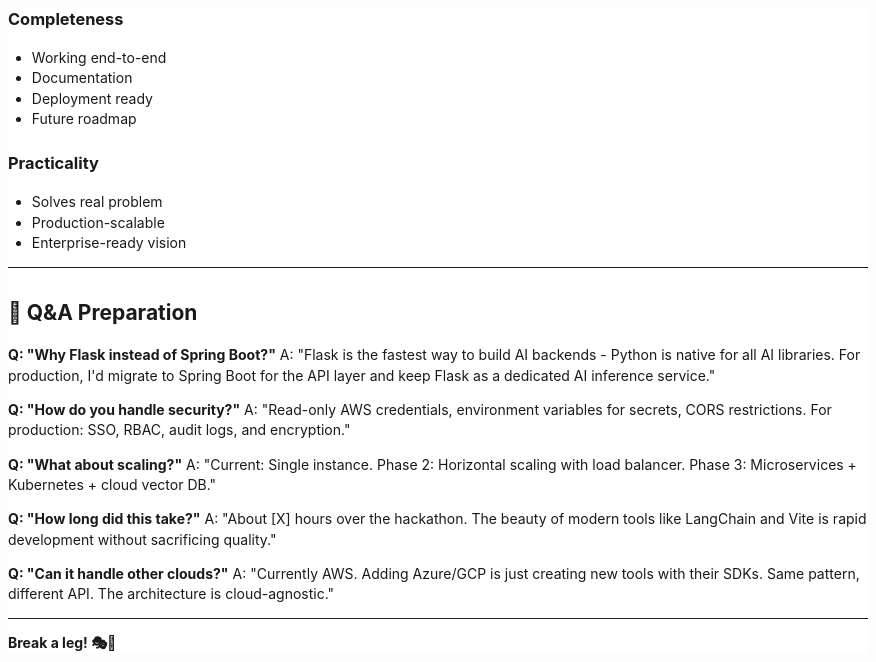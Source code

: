 ### Completeness
- Working end-to-end
- Documentation
- Deployment ready
- Future roadmap

### Practicality
- Solves real problem
- Production-scalable
- Enterprise-ready vision

---

## 🎤 Q&A Preparation

**Q: "Why Flask instead of Spring Boot?"**
A: "Flask is the fastest way to build AI backends - Python is native for all AI libraries. For production, I'd migrate to Spring Boot for the API layer and keep Flask as a dedicated AI inference service."

**Q: "How do you handle security?"**
A: "Read-only AWS credentials, environment variables for secrets, CORS restrictions. For production: SSO, RBAC, audit logs, and encryption."

**Q: "What about scaling?"**
A: "Current: Single instance. Phase 2: Horizontal scaling with load balancer. Phase 3: Microservices + Kubernetes + cloud vector DB."

**Q: "How long did this take?"**
A: "About [X] hours over the hackathon. The beauty of modern tools like LangChain and Vite is rapid development without sacrificing quality."

**Q: "Can it handle other clouds?"**
A: "Currently AWS. Adding Azure/GCP is just creating new tools with their SDKs. Same pattern, different API. The architecture is cloud-agnostic."

---

**Break a leg! 🎭🚀**
